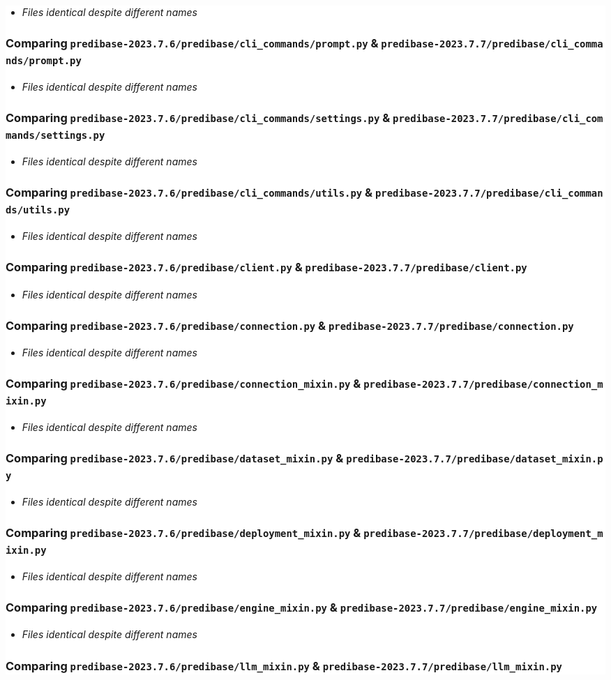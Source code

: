  * *Files identical despite different names*

### Comparing `predibase-2023.7.6/predibase/cli_commands/prompt.py` & `predibase-2023.7.7/predibase/cli_commands/prompt.py`

 * *Files identical despite different names*

### Comparing `predibase-2023.7.6/predibase/cli_commands/settings.py` & `predibase-2023.7.7/predibase/cli_commands/settings.py`

 * *Files identical despite different names*

### Comparing `predibase-2023.7.6/predibase/cli_commands/utils.py` & `predibase-2023.7.7/predibase/cli_commands/utils.py`

 * *Files identical despite different names*

### Comparing `predibase-2023.7.6/predibase/client.py` & `predibase-2023.7.7/predibase/client.py`

 * *Files identical despite different names*

### Comparing `predibase-2023.7.6/predibase/connection.py` & `predibase-2023.7.7/predibase/connection.py`

 * *Files identical despite different names*

### Comparing `predibase-2023.7.6/predibase/connection_mixin.py` & `predibase-2023.7.7/predibase/connection_mixin.py`

 * *Files identical despite different names*

### Comparing `predibase-2023.7.6/predibase/dataset_mixin.py` & `predibase-2023.7.7/predibase/dataset_mixin.py`

 * *Files identical despite different names*

### Comparing `predibase-2023.7.6/predibase/deployment_mixin.py` & `predibase-2023.7.7/predibase/deployment_mixin.py`

 * *Files identical despite different names*

### Comparing `predibase-2023.7.6/predibase/engine_mixin.py` & `predibase-2023.7.7/predibase/engine_mixin.py`

 * *Files identical despite different names*

### Comparing `predibase-2023.7.6/predibase/llm_mixin.py` & `predibase-2023.7.7/predibase/llm_mixin.py`
